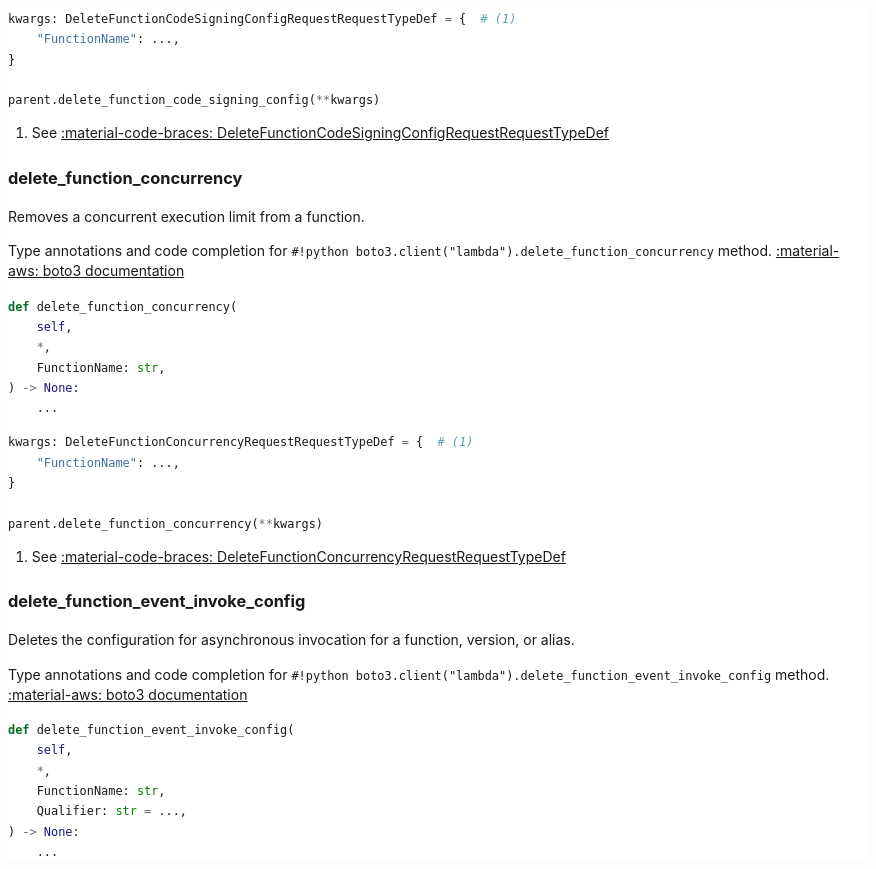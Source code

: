 

```python title="Usage example with kwargs"
kwargs: DeleteFunctionCodeSigningConfigRequestRequestTypeDef = {  # (1)
    "FunctionName": ...,
}

parent.delete_function_code_signing_config(**kwargs)
```

1. See [:material-code-braces: DeleteFunctionCodeSigningConfigRequestRequestTypeDef](./type_defs.md#deletefunctioncodesigningconfigrequestrequesttypedef) 

### delete\_function\_concurrency

Removes a concurrent execution limit from a function.

Type annotations and code completion for `#!python boto3.client("lambda").delete_function_concurrency` method.
[:material-aws: boto3 documentation](https://boto3.amazonaws.com/v1/documentation/api/latest/reference/services/lambda.html#Lambda.Client.delete_function_concurrency)

```python title="Method definition"
def delete_function_concurrency(
    self,
    *,
    FunctionName: str,
) -> None:
    ...
```



```python title="Usage example with kwargs"
kwargs: DeleteFunctionConcurrencyRequestRequestTypeDef = {  # (1)
    "FunctionName": ...,
}

parent.delete_function_concurrency(**kwargs)
```

1. See [:material-code-braces: DeleteFunctionConcurrencyRequestRequestTypeDef](./type_defs.md#deletefunctionconcurrencyrequestrequesttypedef) 

### delete\_function\_event\_invoke\_config

Deletes the configuration for asynchronous invocation for a function, version,
or alias.

Type annotations and code completion for `#!python boto3.client("lambda").delete_function_event_invoke_config` method.
[:material-aws: boto3 documentation](https://boto3.amazonaws.com/v1/documentation/api/latest/reference/services/lambda.html#Lambda.Client.delete_function_event_invoke_config)

```python title="Method definition"
def delete_function_event_invoke_config(
    self,
    *,
    FunctionName: str,
    Qualifier: str = ...,
) -> None:
    ...
```
